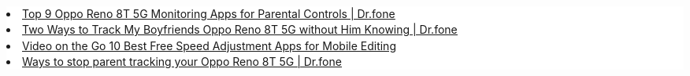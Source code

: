 <li><a href="https://android-location-track.techidaily.com/top-9-oppo-reno-8t-5g-monitoring-apps-for-parental-controls-drfone-by-drfone-virtual-android/"><u>Top 9 Oppo Reno 8T 5G Monitoring Apps for Parental Controls | Dr.fone</u></a></li>
<li><a href="https://android-location-track.techidaily.com/two-ways-to-track-my-boyfriends-oppo-reno-8t-5g-without-him-knowing-drfone-by-drfone-virtual-android/"><u>Two Ways to Track My Boyfriends Oppo Reno 8T 5G without Him Knowing | Dr.fone</u></a></li>
<li><a href="https://ai-driven-video-production.techidaily.com/video-on-the-go-10-best-free-speed-adjustment-apps-for-mobile-editing/"><u>Video on the Go 10 Best Free Speed Adjustment Apps for Mobile Editing</u></a></li>
<li><a href="https://android-location-track.techidaily.com/ways-to-stop-parent-tracking-your-oppo-reno-8t-5g-drfone-by-drfone-virtual-android/"><u>Ways to stop parent tracking your Oppo Reno 8T 5G | Dr.fone</u></a></li>
</ul></div>
